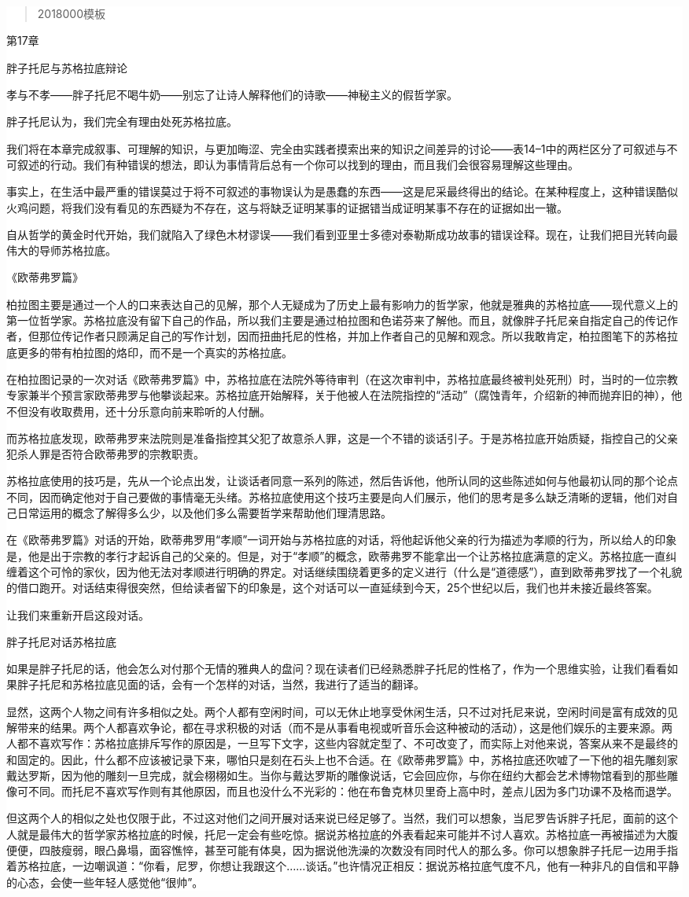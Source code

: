 # 
> 2018000模板



第17章

胖子托尼与苏格拉底辩论


孝与不孝——胖子托尼不喝牛奶——别忘了让诗人解释他们的诗歌——神秘主义的假哲学家。




胖子托尼认为，我们完全有理由处死苏格拉底。

我们将在本章完成叙事、可理解的知识，与更加晦涩、完全由实践者摸索出来的知识之间差异的讨论——表14–1中的两栏区分了可叙述与不可叙述的行动。我们有种错误的想法，即认为事情背后总有一个你可以找到的理由，而且我们会很容易理解这些理由。

事实上，在生活中最严重的错误莫过于将不可叙述的事物误认为是愚蠢的东西——这是尼采最终得出的结论。在某种程度上，这种错误酷似火鸡问题，将我们没有看见的东西疑为不存在，这与将缺乏证明某事的证据错当成证明某事不存在的证据如出一辙。

自从哲学的黄金时代开始，我们就陷入了绿色木材谬误——我们看到亚里士多德对泰勒斯成功故事的错误诠释。现在，让我们把目光转向最伟大的导师苏格拉底。





《欧蒂弗罗篇》


柏拉图主要是通过一个人的口来表达自己的见解，那个人无疑成为了历史上最有影响力的哲学家，他就是雅典的苏格拉底——现代意义上的第一位哲学家。苏格拉底没有留下自己的作品，所以我们主要是通过柏拉图和色诺芬来了解他。而且，就像胖子托尼亲自指定自己的传记作者，但那位传记作者只顾满足自己的写作计划，因而扭曲托尼的性格，并加上作者自己的见解和观念。所以我敢肯定，柏拉图笔下的苏格拉底更多的带有柏拉图的烙印，而不是一个真实的苏格拉底。

在柏拉图记录的一次对话《欧蒂弗罗篇》中，苏格拉底在法院外等待审判（在这次审判中，苏格拉底最终被判处死刑）时，当时的一位宗教专家兼半个预言家欧蒂弗罗与他攀谈起来。苏格拉底开始解释，关于他被人在法院指控的“活动”（腐蚀青年，介绍新的神而抛弃旧的神），他不但没有收取费用，还十分乐意向前来聆听的人付酬。

而苏格拉底发现，欧蒂弗罗来法院则是准备指控其父犯了故意杀人罪，这是一个不错的谈话引子。于是苏格拉底开始质疑，指控自己的父亲犯杀人罪是否符合欧蒂弗罗的宗教职责。

苏格拉底使用的技巧是，先从一个论点出发，让谈话者同意一系列的陈述，然后告诉他，他所认同的这些陈述如何与他最初认同的那个论点不同，因而确定他对于自己要做的事情毫无头绪。苏格拉底使用这个技巧主要是向人们展示，他们的思考是多么缺乏清晰的逻辑，他们对自己日常运用的概念了解得多么少，以及他们多么需要哲学来帮助他们理清思路。

在《欧蒂弗罗篇》对话的开始，欧蒂弗罗用“孝顺”一词开始与苏格拉底的对话，将他起诉他父亲的行为描述为孝顺的行为，所以给人的印象是，他是出于宗教的孝行才起诉自己的父亲的。但是，对于“孝顺”的概念，欧蒂弗罗不能拿出一个让苏格拉底满意的定义。苏格拉底一直纠缠着这个可怜的家伙，因为他无法对孝顺进行明确的界定。对话继续围绕着更多的定义进行（什么是“道德感”），直到欧蒂弗罗找了一个礼貌的借口跑开。对话结束得很突然，但给读者留下的印象是，这个对话可以一直延续到今天，25个世纪以后，我们也并未接近最终答案。

让我们来重新开启这段对话。





胖子托尼对话苏格拉底


如果是胖子托尼的话，他会怎么对付那个无情的雅典人的盘问？现在读者们已经熟悉胖子托尼的性格了，作为一个思维实验，让我们看看如果胖子托尼和苏格拉底见面的话，会有一个怎样的对话，当然，我进行了适当的翻译。

显然，这两个人物之间有许多相似之处。两个人都有空闲时间，可以无休止地享受休闲生活，只不过对托尼来说，空闲时间是富有成效的见解带来的结果。两个人都喜欢争论，都在寻求积极的对话（而不是从事看电视或听音乐会这种被动的活动），这是他们娱乐的主要来源。两人都不喜欢写作：苏格拉底排斥写作的原因是，一旦写下文字，这些内容就定型了、不可改变了，而实际上对他来说，答案从来不是最终的和固定的。因此，什么都不应该被记录下来，哪怕只是刻在石头上也不合适。在《欧蒂弗罗篇》中，苏格拉底还吹嘘了一下他的祖先雕刻家戴达罗斯，因为他的雕刻一旦完成，就会栩栩如生。当你与戴达罗斯的雕像说话，它会回应你，与你在纽约大都会艺术博物馆看到的那些雕像可不同。而托尼不喜欢写作则有其他原因，而且也没什么不光彩的：他在布鲁克林贝里奇上高中时，差点儿因为多门功课不及格而退学。

但这两个人的相似之处也仅限于此，不过这对他们之间开展对话来说已经足够了。当然，我们可以想象，当尼罗告诉胖子托尼，面前的这个人就是最伟大的哲学家苏格拉底的时候，托尼一定会有些吃惊。据说苏格拉底的外表看起来可能并不讨人喜欢。苏格拉底一再被描述为大腹便便，四肢瘦弱，眼凸鼻塌，面容憔悴，甚至可能有体臭，因为据说他洗澡的次数没有同时代人的那么多。你可以想象胖子托尼一边用手指着苏格拉底，一边嘲讽道：“你看，尼罗，你想让我跟这个……谈话。”也许情况正相反：据说苏格拉底气度不凡，他有一种非凡的自信和平静的心态，会使一些年轻人感觉他“很帅”。

